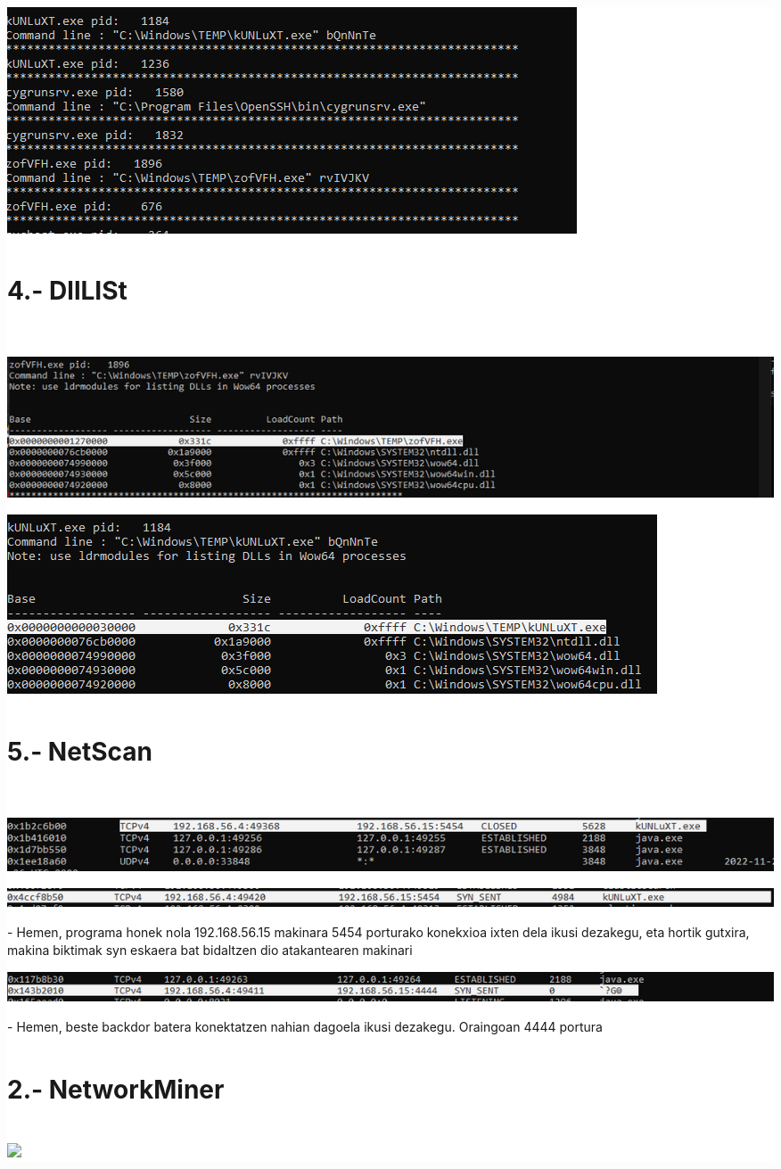   <p><img src="images/19-1.png" alt="images/19-1.png" /></p>
</div>
<div class='page'>
  <h1 class='title level-3'>4.- DllLISt</h1><br/>
  <p><img src="images/7-1.png" alt="images/7-1.png" /></p><p></p>
  <p><img src="images/7-2.png" alt="images/7-2.png" /></p>
</div>
<div class='page'>
  <h1 class='title level-3'>5.- NetScan</h1><br/><p></p>
  <p><img src="images/8-1.png" alt="images/8-1.png" /></p>
  <p><img src="images/8-2.png" alt="images/8-2.png" /></p><p></p>
  <p>- Hemen, programa honek nola 192.168.56.15 makinara 5454 porturako konekxioa ixten dela ikusi dezakegu, eta hortik gutxira, makina biktimak syn eskaera bat bidaltzen dio atakantearen makinari</p><p></p><p></p>
  <p><img src="images/8-3.png" alt="images/8-3.png" /></p><p></p>
  <p>- Hemen, beste backdor batera konektatzen nahian dagoela ikusi dezakegu. Oraingoan 4444 portura</p>
</div>
<div class='page'>
  <h1 class='title level-2'>2.- NetworkMiner</h1><br/>
  <img style="width:15rem; heigth:15rem;" src="https://imgs.search.brave.com/bj5LVV8qQhkvozZJvgWFo4lgjWkmVMZLLsQjfn6AOy0/rs:fit:1200:630:1/g:ce/aHR0cHM6Ly8xLmJw/LmJsb2dzcG90LmNv/bS8tVGxEWmQ1aThr/eG8vV1BHXzBXdGZE/Y0kvQUFBQUFBQUFK/aWsvTGZMQS1vcmN6/SU14RUpWblZLOERG/STJvRlVFWmdLM1l3/Q0xjQi93MTIwMC1o/NjMwLXAtay1uby1u/dS9OZXR3b3JrTWlu/ZXIuanBn"/>
</div>